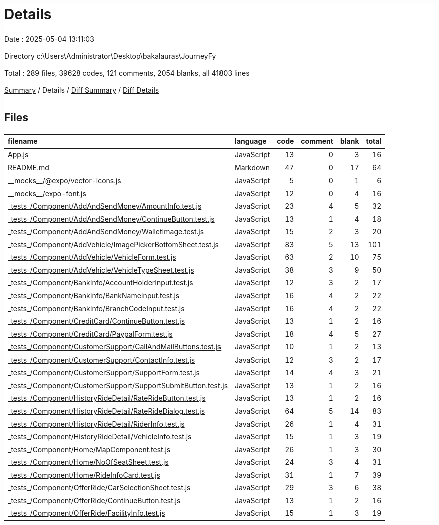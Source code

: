 # Details

Date : 2025-05-04 13:11:03

Directory c:\\Users\\Administrator\\Desktop\\bakalauras\\JourneyFy

Total : 289 files,  39628 codes, 121 comments, 2054 blanks, all 41803 lines

[Summary](results.md) / Details / [Diff Summary](diff.md) / [Diff Details](diff-details.md)

## Files
| filename | language | code | comment | blank | total |
| :--- | :--- | ---: | ---: | ---: | ---: |
| [App.js](/App.js) | JavaScript | 13 | 0 | 3 | 16 |
| [README.md](/README.md) | Markdown | 47 | 0 | 17 | 64 |
| [\_\_mocks\_\_/@expo/vector-icons.js](/__mocks__/@expo/vector-icons.js) | JavaScript | 5 | 0 | 1 | 6 |
| [\_\_mocks\_\_/expo-font.js](/__mocks__/expo-font.js) | JavaScript | 12 | 0 | 4 | 16 |
| [\_tests\_/Component/AddAndSendMoney/AmountInfo.test.js](/_tests_/Component/AddAndSendMoney/AmountInfo.test.js) | JavaScript | 23 | 4 | 5 | 32 |
| [\_tests\_/Component/AddAndSendMoney/ContinueButton.test.js](/_tests_/Component/AddAndSendMoney/ContinueButton.test.js) | JavaScript | 13 | 1 | 4 | 18 |
| [\_tests\_/Component/AddAndSendMoney/WalletImage.test.js](/_tests_/Component/AddAndSendMoney/WalletImage.test.js) | JavaScript | 15 | 2 | 3 | 20 |
| [\_tests\_/Component/AddVehicle/ImagePickerBottomSheet.test.js](/_tests_/Component/AddVehicle/ImagePickerBottomSheet.test.js) | JavaScript | 83 | 5 | 13 | 101 |
| [\_tests\_/Component/AddVehicle/VehicleForm.test.js](/_tests_/Component/AddVehicle/VehicleForm.test.js) | JavaScript | 63 | 2 | 10 | 75 |
| [\_tests\_/Component/AddVehicle/VehicleTypeSheet.test.js](/_tests_/Component/AddVehicle/VehicleTypeSheet.test.js) | JavaScript | 38 | 3 | 9 | 50 |
| [\_tests\_/Component/BankInfo/AccountHolderInput.test.js](/_tests_/Component/BankInfo/AccountHolderInput.test.js) | JavaScript | 12 | 3 | 2 | 17 |
| [\_tests\_/Component/BankInfo/BankNameInput.test.js](/_tests_/Component/BankInfo/BankNameInput.test.js) | JavaScript | 16 | 4 | 2 | 22 |
| [\_tests\_/Component/BankInfo/BranchCodeInput.test.js](/_tests_/Component/BankInfo/BranchCodeInput.test.js) | JavaScript | 16 | 4 | 2 | 22 |
| [\_tests\_/Component/CreditCard/ContinueButton.test.js](/_tests_/Component/CreditCard/ContinueButton.test.js) | JavaScript | 13 | 1 | 2 | 16 |
| [\_tests\_/Component/CreditCard/PaypalForm.test.js](/_tests_/Component/CreditCard/PaypalForm.test.js) | JavaScript | 18 | 4 | 5 | 27 |
| [\_tests\_/Component/CustomerSupport/CallAndMailButtons.test.js](/_tests_/Component/CustomerSupport/CallAndMailButtons.test.js) | JavaScript | 10 | 1 | 2 | 13 |
| [\_tests\_/Component/CustomerSupport/ContactInfo.test.js](/_tests_/Component/CustomerSupport/ContactInfo.test.js) | JavaScript | 12 | 3 | 2 | 17 |
| [\_tests\_/Component/CustomerSupport/SupportForm.test.js](/_tests_/Component/CustomerSupport/SupportForm.test.js) | JavaScript | 14 | 4 | 3 | 21 |
| [\_tests\_/Component/CustomerSupport/SupportSubmitButton.test.js](/_tests_/Component/CustomerSupport/SupportSubmitButton.test.js) | JavaScript | 13 | 1 | 2 | 16 |
| [\_tests\_/Component/HistoryRideDetail/RateRideButton.test.js](/_tests_/Component/HistoryRideDetail/RateRideButton.test.js) | JavaScript | 13 | 1 | 2 | 16 |
| [\_tests\_/Component/HistoryRideDetail/RateRideDialog.test.js](/_tests_/Component/HistoryRideDetail/RateRideDialog.test.js) | JavaScript | 64 | 5 | 14 | 83 |
| [\_tests\_/Component/HistoryRideDetail/RiderInfo.test.js](/_tests_/Component/HistoryRideDetail/RiderInfo.test.js) | JavaScript | 26 | 1 | 4 | 31 |
| [\_tests\_/Component/HistoryRideDetail/VehicleInfo.test.js](/_tests_/Component/HistoryRideDetail/VehicleInfo.test.js) | JavaScript | 15 | 1 | 3 | 19 |
| [\_tests\_/Component/Home/MapComponent.test.js](/_tests_/Component/Home/MapComponent.test.js) | JavaScript | 26 | 1 | 3 | 30 |
| [\_tests\_/Component/Home/NoOfSeatSheet.test.js](/_tests_/Component/Home/NoOfSeatSheet.test.js) | JavaScript | 24 | 3 | 4 | 31 |
| [\_tests\_/Component/Home/RideInfoCard.test.js](/_tests_/Component/Home/RideInfoCard.test.js) | JavaScript | 31 | 1 | 7 | 39 |
| [\_tests\_/Component/OfferRide/CarSelectionSheet.test.js](/_tests_/Component/OfferRide/CarSelectionSheet.test.js) | JavaScript | 29 | 3 | 6 | 38 |
| [\_tests\_/Component/OfferRide/ContinueButton.test.js](/_tests_/Component/OfferRide/ContinueButton.test.js) | JavaScript | 13 | 1 | 2 | 16 |
| [\_tests\_/Component/OfferRide/FacilityInfo.test.js](/_tests_/Component/OfferRide/FacilityInfo.test.js) | JavaScript | 15 | 1 | 3 | 19 |